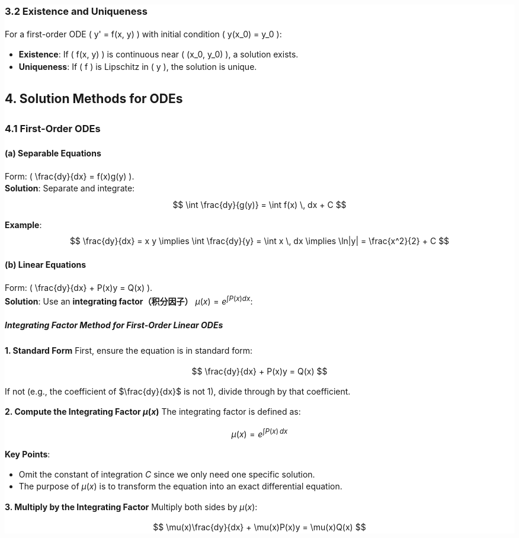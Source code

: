 ### 3.2 Existence and Uniqueness
For a first-order ODE \( y' = f(x, y) \) with initial condition \( y(x_0) = y_0 \):
- **Existence**: If \( f(x, y) \) is continuous near \( (x_0, y_0) \), a solution exists.
- **Uniqueness**: If \( f \) is Lipschitz in \( y \), the solution is unique.



## 4. Solution Methods for ODEs

### 4.1 First-Order ODEs
#### (a) Separable Equations
Form: \( \frac{dy}{dx} = f(x)g(y) \).  
**Solution**: Separate and integrate:
$$
\int \frac{dy}{g(y)} = \int f(x) \, dx + C
$$

**Example**:
$$
\frac{dy}{dx} = x y \implies \int \frac{dy}{y} = \int x \, dx \implies \ln|y| = \frac{x^2}{2} + C
$$

#### (b) Linear Equations
Form: \( \frac{dy}{dx} + P(x)y = Q(x) \).  
**Solution**: Use an **integrating factor（积分因子）** $\mu(x) = e^{\int P(x) dx}$:

##### Integrating Factor Method for First-Order Linear ODEs

**1. Standard Form**
First, ensure the equation is in standard form:

$$
\frac{dy}{dx} + P(x)y = Q(x)
$$

If not (e.g., the coefficient of $\frac{dy}{dx}$ is not 1), divide through by that coefficient.

**2. Compute the Integrating Factor $\mu(x)$**
The integrating factor is defined as:

$$
\mu(x) = e^{\int P(x) \, dx}
$$

**Key Points**:
- Omit the constant of integration $C$ since we only need one specific solution.
- The purpose of $\mu(x)$ is to transform the equation into an exact differential equation.

**3. Multiply by the Integrating Factor**
Multiply both sides by $\mu(x)$:

$$
\mu(x)\frac{dy}{dx} + \mu(x)P(x)y = \mu(x)Q(x)
$$
